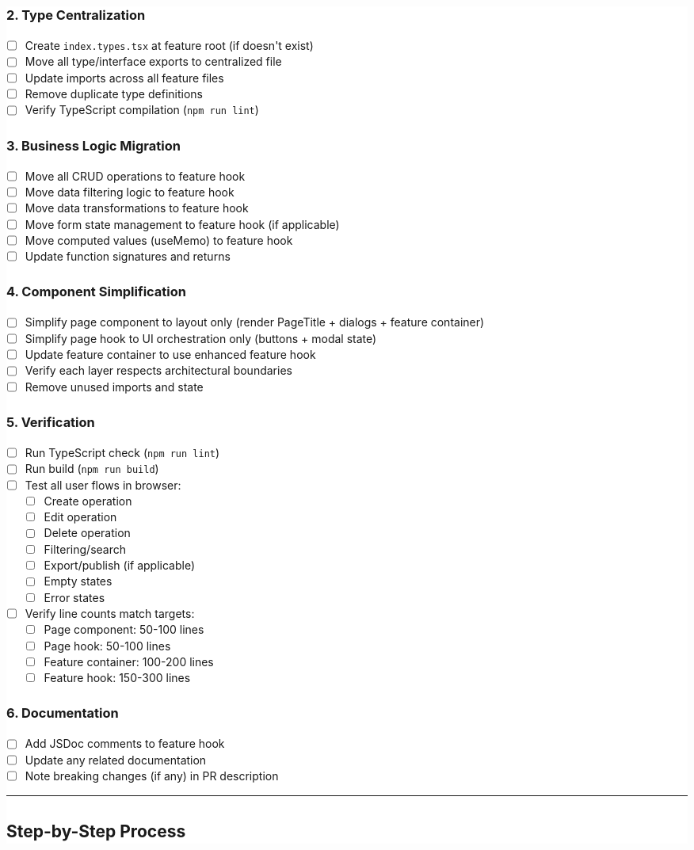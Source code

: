 ### 2. Type Centralization

- [ ] Create `index.types.tsx` at feature root (if doesn't exist)
- [ ] Move all type/interface exports to centralized file
- [ ] Update imports across all feature files
- [ ] Remove duplicate type definitions
- [ ] Verify TypeScript compilation (`npm run lint`)

### 3. Business Logic Migration

- [ ] Move all CRUD operations to feature hook
- [ ] Move data filtering logic to feature hook
- [ ] Move data transformations to feature hook
- [ ] Move form state management to feature hook (if applicable)
- [ ] Move computed values (useMemo) to feature hook
- [ ] Update function signatures and returns

### 4. Component Simplification

- [ ] Simplify page component to layout only (render PageTitle + dialogs + feature container)
- [ ] Simplify page hook to UI orchestration only (buttons + modal state)
- [ ] Update feature container to use enhanced feature hook
- [ ] Verify each layer respects architectural boundaries
- [ ] Remove unused imports and state

### 5. Verification

- [ ] Run TypeScript check (`npm run lint`)
- [ ] Run build (`npm run build`)
- [ ] Test all user flows in browser:
  - [ ] Create operation
  - [ ] Edit operation
  - [ ] Delete operation
  - [ ] Filtering/search
  - [ ] Export/publish (if applicable)
  - [ ] Empty states
  - [ ] Error states
- [ ] Verify line counts match targets:
  - [ ] Page component: 50-100 lines
  - [ ] Page hook: 50-100 lines
  - [ ] Feature container: 100-200 lines
  - [ ] Feature hook: 150-300 lines

### 6. Documentation

- [ ] Add JSDoc comments to feature hook
- [ ] Update any related documentation
- [ ] Note breaking changes (if any) in PR description

---

## Step-by-Step Process
